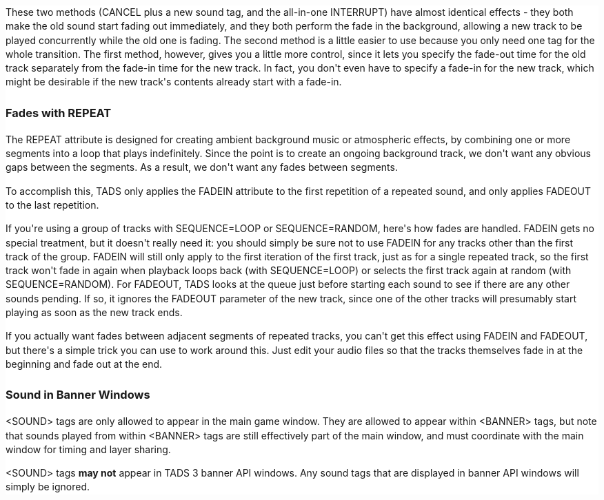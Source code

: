 These two methods (CANCEL plus a new sound tag, and the all-in-one
INTERRUPT) have almost identical effects - they both make the old sound
start fading out immediately, and they both perform the fade in the
background, allowing a new track to be played concurrently while the old
one is fading. The second method is a little easier to use because you
only need one tag for the whole transition. The first method, however,
gives you a little more control, since it lets you specify the fade-out
time for the old track separately from the fade-in time for the new
track. In fact, you don't even have to specify a fade-in for the new
track, which might be desirable if the new track's contents already
start with a fade-in.

### Fades with REPEAT

The REPEAT attribute is designed for creating ambient background music
or atmospheric effects, by combining one or more segments into a loop
that plays indefinitely. Since the point is to create an ongoing
background track, we don't want any obvious gaps between the segments.
As a result, we don't want any fades between segments.

To accomplish this, TADS only applies the FADEIN attribute to the first
repetition of a repeated sound, and only applies FADEOUT to the last
repetition.

If you're using a group of tracks with SEQUENCE=LOOP or SEQUENCE=RANDOM,
here's how fades are handled. FADEIN gets no special treatment, but it
doesn't really need it: you should simply be sure not to use FADEIN for
any tracks other than the first track of the group. FADEIN will still
only apply to the first iteration of the first track, just as for a
single repeated track, so the first track won't fade in again when
playback loops back (with SEQUENCE=LOOP) or selects the first track
again at random (with SEQUENCE=RANDOM). For FADEOUT, TADS looks at the
queue just before starting each sound to see if there are any other
sounds pending. If so, it ignores the FADEOUT parameter of the new
track, since one of the other tracks will presumably start playing as
soon as the new track ends.

If you actually want fades between adjacent segments of repeated tracks,
you can't get this effect using FADEIN and FADEOUT, but there's a simple
trick you can use to work around this. Just edit your audio files so
that the tracks themselves fade in at the beginning and fade out at the
end.

### Sound in Banner Windows

\<SOUND\> tags are only allowed to appear in the main game window. They
are allowed to appear within \<BANNER\> tags, but note that sounds
played from within \<BANNER\> tags are still effectively part of the
main window, and must coordinate with the main window for timing and
layer sharing.

\<SOUND\> tags **may not** appear in TADS 3 banner API windows. Any
sound tags that are displayed in banner API windows will simply be
ignored.
